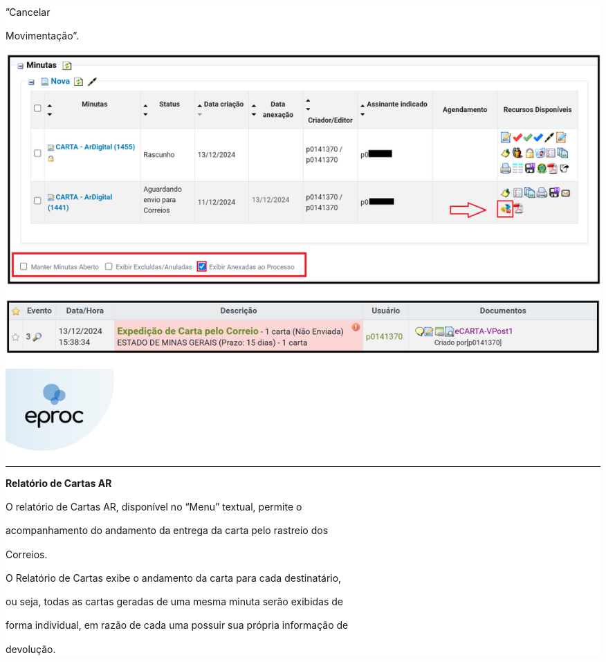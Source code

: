 ”Cancelar

Movimentação”.

![Imagem Imagem_826](../imgs/Imagem_826.png)

![Imagem Imagem_827](../imgs/Imagem_827.png)

![Imagem Imagem_43](../imgs/Imagem_43.png)


---

**Relatório de Cartas AR**

O relatório de Cartas AR, disponível no “Menu” textual, permite o

acompanhamento do andamento da entrega da carta pelo rastreio dos

Correios.

O Relatório de Cartas exibe o andamento da carta para cada destinatário,

ou seja, todas as cartas geradas de uma mesma minuta serão exibidas de

forma individual, em razão de cada uma possuir sua própria informação de

devolução.
